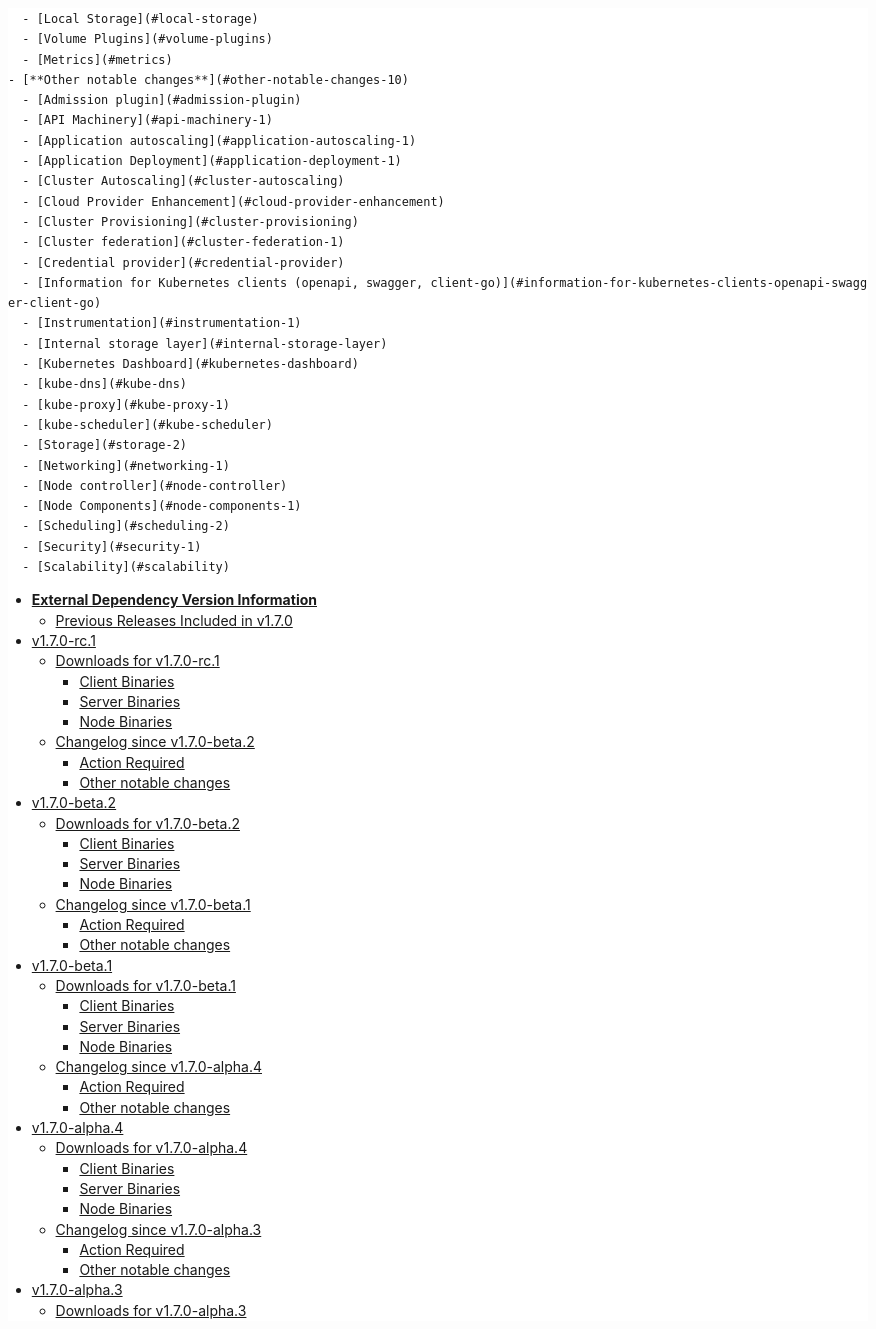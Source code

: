       - [Local Storage](#local-storage)
      - [Volume Plugins](#volume-plugins)
      - [Metrics](#metrics)
    - [**Other notable changes**](#other-notable-changes-10)
      - [Admission plugin](#admission-plugin)
      - [API Machinery](#api-machinery-1)
      - [Application autoscaling](#application-autoscaling-1)
      - [Application Deployment](#application-deployment-1)
      - [Cluster Autoscaling](#cluster-autoscaling)
      - [Cloud Provider Enhancement](#cloud-provider-enhancement)
      - [Cluster Provisioning](#cluster-provisioning)
      - [Cluster federation](#cluster-federation-1)
      - [Credential provider](#credential-provider)
      - [Information for Kubernetes clients (openapi, swagger, client-go)](#information-for-kubernetes-clients-openapi-swagger-client-go)
      - [Instrumentation](#instrumentation-1)
      - [Internal storage layer](#internal-storage-layer)
      - [Kubernetes Dashboard](#kubernetes-dashboard)
      - [kube-dns](#kube-dns)
      - [kube-proxy](#kube-proxy-1)
      - [kube-scheduler](#kube-scheduler)
      - [Storage](#storage-2)
      - [Networking](#networking-1)
      - [Node controller](#node-controller)
      - [Node Components](#node-components-1)
      - [Scheduling](#scheduling-2)
      - [Security](#security-1)
      - [Scalability](#scalability)
  - [**External Dependency Version Information**](#external-dependency-version-information)
    - [Previous Releases Included in v1.7.0](#previous-releases-included-in-v170)
- [v1.7.0-rc.1](#v170-rc1)
  - [Downloads for v1.7.0-rc.1](#downloads-for-v170-rc1)
    - [Client Binaries](#client-binaries-11)
    - [Server Binaries](#server-binaries-11)
    - [Node Binaries](#node-binaries-11)
  - [Changelog since v1.7.0-beta.2](#changelog-since-v170-beta2)
    - [Action Required](#action-required)
    - [Other notable changes](#other-notable-changes-11)
- [v1.7.0-beta.2](#v170-beta2)
  - [Downloads for v1.7.0-beta.2](#downloads-for-v170-beta2)
    - [Client Binaries](#client-binaries-12)
    - [Server Binaries](#server-binaries-12)
    - [Node Binaries](#node-binaries-12)
  - [Changelog since v1.7.0-beta.1](#changelog-since-v170-beta1)
    - [Action Required](#action-required-1)
    - [Other notable changes](#other-notable-changes-12)
- [v1.7.0-beta.1](#v170-beta1)
  - [Downloads for v1.7.0-beta.1](#downloads-for-v170-beta1)
    - [Client Binaries](#client-binaries-13)
    - [Server Binaries](#server-binaries-13)
    - [Node Binaries](#node-binaries-13)
  - [Changelog since v1.7.0-alpha.4](#changelog-since-v170-alpha4)
    - [Action Required](#action-required-2)
    - [Other notable changes](#other-notable-changes-13)
- [v1.7.0-alpha.4](#v170-alpha4)
  - [Downloads for v1.7.0-alpha.4](#downloads-for-v170-alpha4)
    - [Client Binaries](#client-binaries-14)
    - [Server Binaries](#server-binaries-14)
    - [Node Binaries](#node-binaries-14)
  - [Changelog since v1.7.0-alpha.3](#changelog-since-v170-alpha3)
    - [Action Required](#action-required-3)
    - [Other notable changes](#other-notable-changes-14)
- [v1.7.0-alpha.3](#v170-alpha3)
  - [Downloads for v1.7.0-alpha.3](#downloads-for-v170-alpha3)